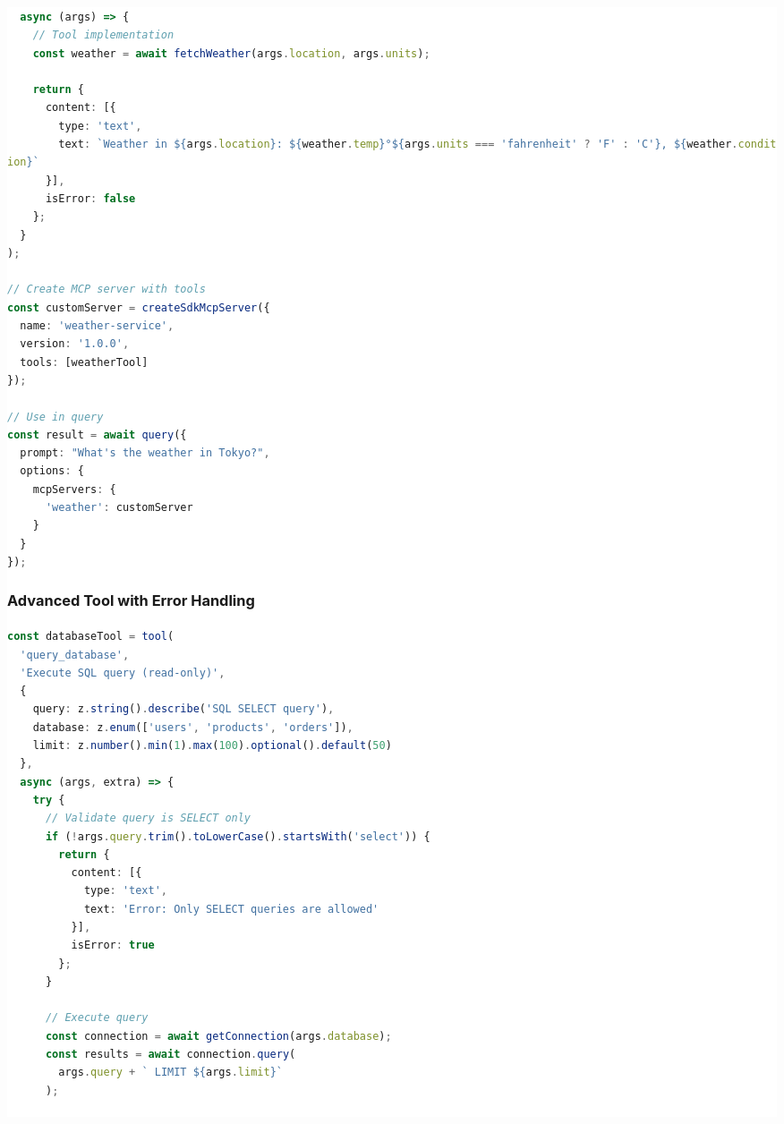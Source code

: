 ```typescript
  async (args) => {
    // Tool implementation
    const weather = await fetchWeather(args.location, args.units);
    
    return {
      content: [{
        type: 'text',
        text: `Weather in ${args.location}: ${weather.temp}°${args.units === 'fahrenheit' ? 'F' : 'C'}, ${weather.condition}`
      }],
      isError: false
    };
  }
);

// Create MCP server with tools
const customServer = createSdkMcpServer({
  name: 'weather-service',
  version: '1.0.0',
  tools: [weatherTool]
});

// Use in query
const result = await query({
  prompt: "What's the weather in Tokyo?",
  options: {
    mcpServers: {
      'weather': customServer
    }
  }
});
```

### Advanced Tool with Error Handling

```typescript
const databaseTool = tool(
  'query_database',
  'Execute SQL query (read-only)',
  {
    query: z.string().describe('SQL SELECT query'),
    database: z.enum(['users', 'products', 'orders']),
    limit: z.number().min(1).max(100).optional().default(50)
  },
  async (args, extra) => {
    try {
      // Validate query is SELECT only
      if (!args.query.trim().toLowerCase().startsWith('select')) {
        return {
          content: [{
            type: 'text',
            text: 'Error: Only SELECT queries are allowed'
          }],
          isError: true
        };
      }
      
      // Execute query
      const connection = await getConnection(args.database);
      const results = await connection.query(
        args.query + ` LIMIT ${args.limit}`
      );
      
```